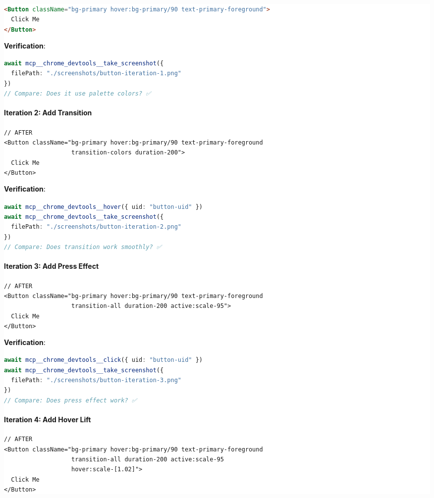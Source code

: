 ```markdown
<Button className="bg-primary hover:bg-primary/90 text-primary-foreground">
  Click Me
</Button>
```

**Verification**:
```typescript
await mcp__chrome_devtools__take_screenshot({
  filePath: "./screenshots/button-iteration-1.png"
})
// Compare: Does it use palette colors? ✅
```

#### Iteration 2: Add Transition
```tsx
// AFTER
<Button className="bg-primary hover:bg-primary/90 text-primary-foreground
                   transition-colors duration-200">
  Click Me
</Button>
```

**Verification**:
```typescript
await mcp__chrome_devtools__hover({ uid: "button-uid" })
await mcp__chrome_devtools__take_screenshot({
  filePath: "./screenshots/button-iteration-2.png"
})
// Compare: Does transition work smoothly? ✅
```

#### Iteration 3: Add Press Effect
```tsx
// AFTER
<Button className="bg-primary hover:bg-primary/90 text-primary-foreground
                   transition-all duration-200 active:scale-95">
  Click Me
</Button>
```

**Verification**:
```typescript
await mcp__chrome_devtools__click({ uid: "button-uid" })
await mcp__chrome_devtools__take_screenshot({
  filePath: "./screenshots/button-iteration-3.png"
})
// Compare: Does press effect work? ✅
```

#### Iteration 4: Add Hover Lift
```tsx
// AFTER
<Button className="bg-primary hover:bg-primary/90 text-primary-foreground
                   transition-all duration-200 active:scale-95
                   hover:scale-[1.02]">
  Click Me
</Button>
```
